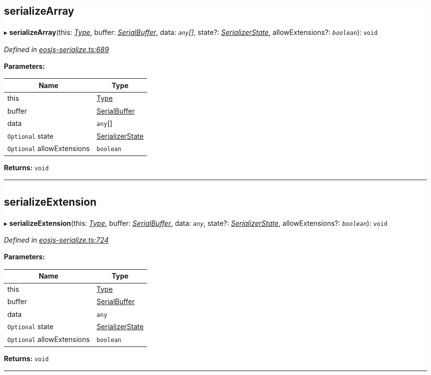 ##  serializeArray

▸ **serializeArray**(this: *[Type](../interfaces/serialize.type.md)*, buffer: *[SerialBuffer](../classes/serialize.serialbuffer.md)*, data: *`any`[]*, state?: *[SerializerState](../classes/serialize.serializerstate.md)*, allowExtensions?: *`boolean`*): `void`

*Defined in [eosjs-serialize.ts:689](https://github.com/EOSIO/eosjs/blob/a2c7836/src/eosjs-serialize.ts#L689)*

**Parameters:**

| Name | Type |
| ------ | ------ |
| this | [Type](../interfaces/serialize.type.md) |
| buffer | [SerialBuffer](../classes/serialize.serialbuffer.md) |
| data | `any`[] |
| `Optional` state | [SerializerState](../classes/serialize.serializerstate.md) |
| `Optional` allowExtensions | `boolean` |

**Returns:** `void`

___
<a id="serializeextension"></a>

##  serializeExtension

▸ **serializeExtension**(this: *[Type](../interfaces/serialize.type.md)*, buffer: *[SerialBuffer](../classes/serialize.serialbuffer.md)*, data: *`any`*, state?: *[SerializerState](../classes/serialize.serializerstate.md)*, allowExtensions?: *`boolean`*): `void`

*Defined in [eosjs-serialize.ts:724](https://github.com/EOSIO/eosjs/blob/a2c7836/src/eosjs-serialize.ts#L724)*

**Parameters:**

| Name | Type |
| ------ | ------ |
| this | [Type](../interfaces/serialize.type.md) |
| buffer | [SerialBuffer](../classes/serialize.serialbuffer.md) |
| data | `any` |
| `Optional` state | [SerializerState](../classes/serialize.serializerstate.md) |
| `Optional` allowExtensions | `boolean` |

**Returns:** `void`

___
<a id="serializeoptional"></a>
